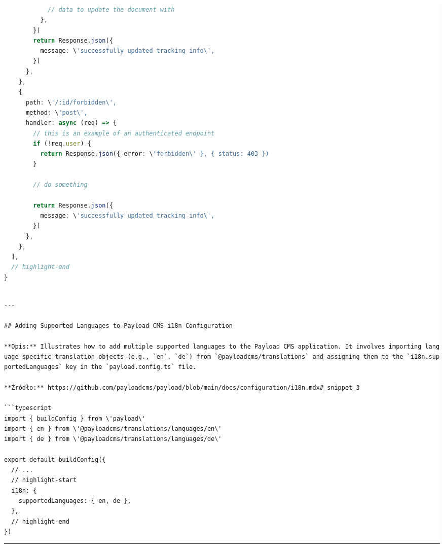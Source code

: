 ```typescript
            // data to update the document with
          },
        })
        return Response.json({
          message: \'successfully updated tracking info\',
        })
      },
    },
    {
      path: \'/:id/forbidden\',
      method: \'post\',
      handler: async (req) => {
        // this is an example of an authenticated endpoint
        if (!req.user) {
          return Response.json({ error: \'forbidden\' }, { status: 403 })
        }

        // do something

        return Response.json({
          message: \'successfully updated tracking info\',
        })
      },
    },
  ],
  // highlight-end
}
```
```

---

## Adding Supported Languages to Payload CMS i18n Configuration

**Opis:** Illustrates how to add multiple supported languages to the Payload CMS application. It involves importing language-specific translation objects (e.g., `en`, `de`) from `@payloadcms/translations` and assigning them to the `i18n.supportedLanguages` key in the `payload.config.ts` file.

**Źródło:** https://github.com/payloadcms/payload/blob/main/docs/configuration/i18n.mdx#_snippet_3

```typescript
import { buildConfig } from \'payload\'
import { en } from \'@payloadcms/translations/languages/en\'
import { de } from \'@payloadcms/translations/languages/de\'

export default buildConfig({
  // ...
  // highlight-start
  i18n: {
    supportedLanguages: { en, de },
  },
  // highlight-end
})
```

---